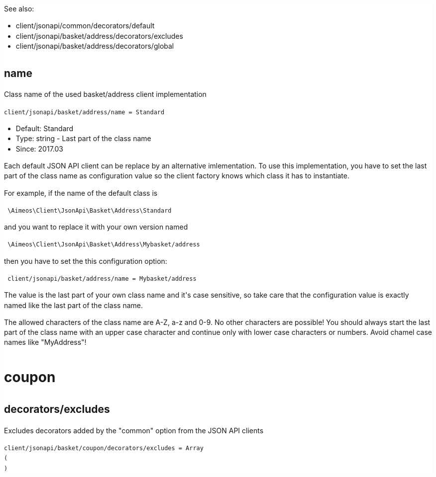 See also:

* client/jsonapi/common/decorators/default
* client/jsonapi/basket/address/decorators/excludes
* client/jsonapi/basket/address/decorators/global

## name

Class name of the used basket/address client implementation

```
client/jsonapi/basket/address/name = Standard
```

* Default: Standard
* Type: string - Last part of the class name
* Since: 2017.03

Each default JSON API client can be replace by an alternative imlementation.
To use this implementation, you have to set the last part of the class
name as configuration value so the client factory knows which class it
has to instantiate.

For example, if the name of the default class is

```
 \Aimeos\Client\JsonApi\Basket\Address\Standard
```

and you want to replace it with your own version named

```
 \Aimeos\Client\JsonApi\Basket\Address\Mybasket/address
```

then you have to set the this configuration option:

```
 client/jsonapi/basket/address/name = Mybasket/address
```

The value is the last part of your own class name and it's case sensitive,
so take care that the configuration value is exactly named like the last
part of the class name.

The allowed characters of the class name are A-Z, a-z and 0-9. No other
characters are possible! You should always start the last part of the class
name with an upper case character and continue only with lower case characters
or numbers. Avoid chamel case names like "MyAddress"!


# coupon
## decorators/excludes

Excludes decorators added by the "common" option from the JSON API clients

```
client/jsonapi/basket/coupon/decorators/excludes = Array
(
)
```

